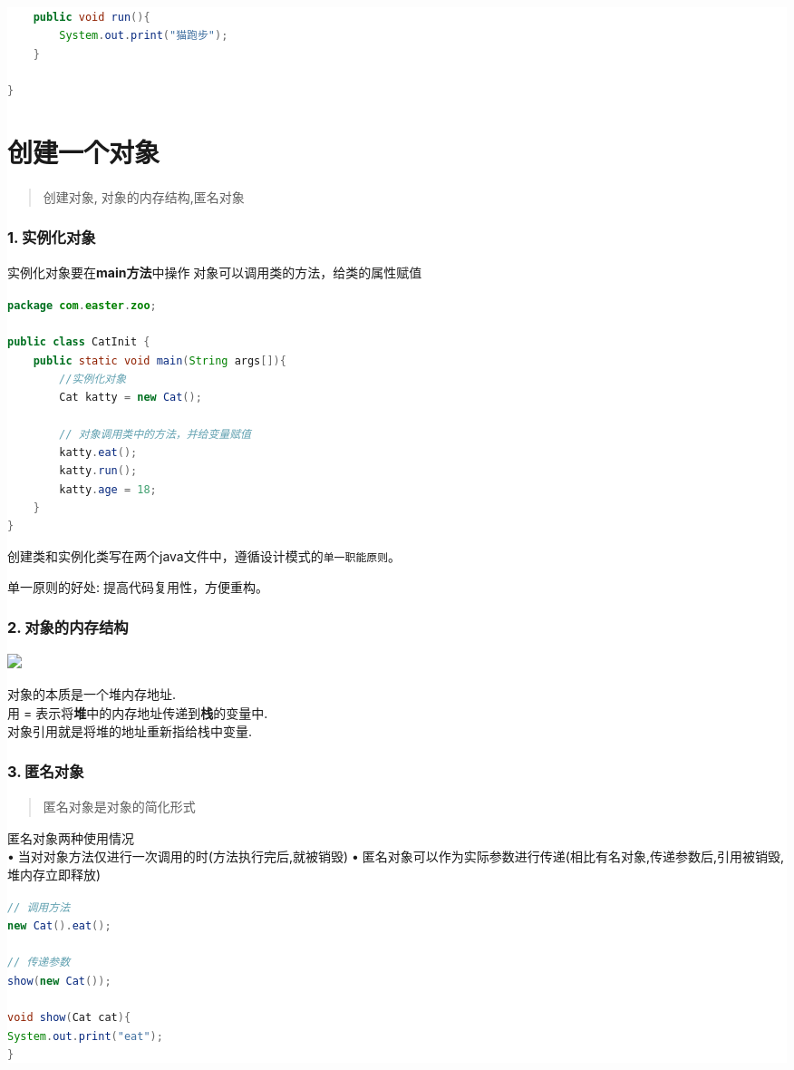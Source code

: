```java
    public void run(){
        System.out.print("猫跑步");
    }

}

```

# 创建一个对象
> 创建对象, 对象的内存结构,匿名对象

### 1. 实例化对象
实例化对象要在**main方法**中操作
对象可以调用类的方法，给类的属性赋值

```java
package com.easter.zoo;

public class CatInit {
    public static void main(String args[]){
        //实例化对象
        Cat katty = new Cat();

        // 对象调用类中的方法，并给变量赋值
        katty.eat();
        katty.run();
        katty.age = 18;
    }
}

```

创建类和实例化类写在两个java文件中，遵循设计模式的`单一职能原则`。  

单一原则的好处: 提高代码复用性，方便重构。

### 2. 对象的内存结构
![](https://raw.githubusercontent.com/EasterFan/PicGo/master/blingbling/2020/ObjectInMemory.png)  

对象的本质是一个堆内存地址.  
用 = 表示将**堆**中的内存地址传递到**栈**的变量中.  
对象引用就是将堆的地址重新指给栈中变量.  

### 3. 匿名对象
> 匿名对象是对象的简化形式

匿名对象两种使用情况  
• 当对对象方法仅进行一次调用的时(方法执行完后,就被销毁)
• 匿名对象可以作为实际参数进行传递(相比有名对象,传递参数后,引用被销毁,堆内存立即释放)  

```java
// 调用方法
new Cat().eat();

// 传递参数
show(new Cat());

void show(Cat cat){
System.out.print("eat");
}
```

